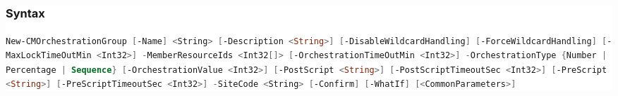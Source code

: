 
### Syntax
```PowerShell
New-CMOrchestrationGroup [-Name] <String> [-Description <String>] [-DisableWildcardHandling] [-ForceWildcardHandling] [-MaxLockTimeOutMin <Int32>] -MemberResourceIds <Int32[]> [-OrchestrationTimeOutMin <Int32>] -OrchestrationType {Number | Percentage | Sequence} [-OrchestrationValue <Int32>] [-PostScript <String>] [-PostScriptTimeoutSec <Int32>] [-PreScript <String>] [-PreScriptTimeoutSec <Int32>] -SiteCode <String> [-Confirm] [-WhatIf] [<CommonParameters>]
```
